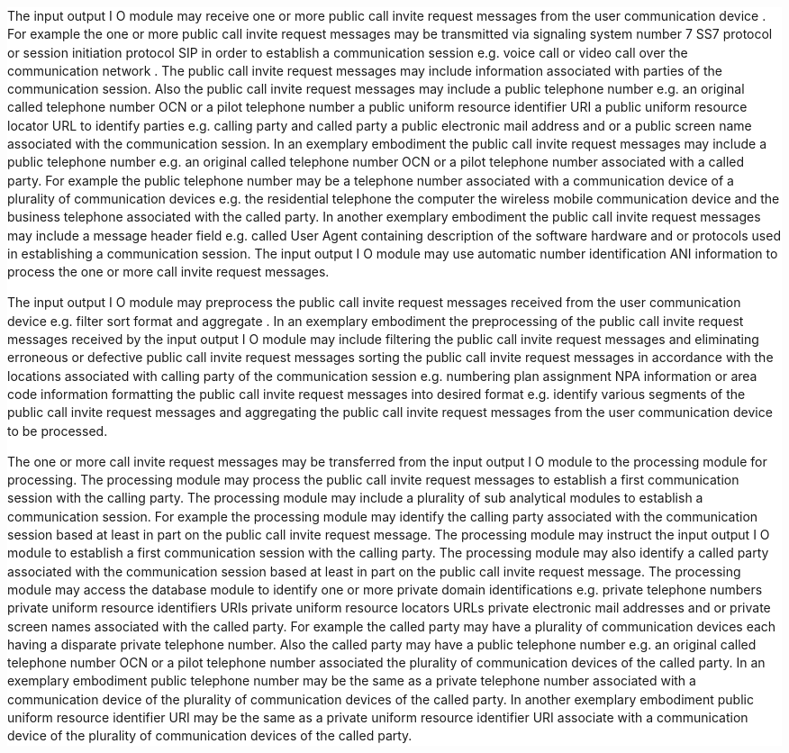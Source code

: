 The input output I O module may receive one or more public call invite request messages from the user communication device . For example the one or more public call invite request messages may be transmitted via signaling system number 7 SS7 protocol or session initiation protocol SIP in order to establish a communication session e.g. voice call or video call over the communication network . The public call invite request messages may include information associated with parties of the communication session. Also the public call invite request messages may include a public telephone number e.g. an original called telephone number OCN or a pilot telephone number a public uniform resource identifier URI a public uniform resource locator URL to identify parties e.g. calling party and called party a public electronic mail address and or a public screen name associated with the communication session. In an exemplary embodiment the public call invite request messages may include a public telephone number e.g. an original called telephone number OCN or a pilot telephone number associated with a called party. For example the public telephone number may be a telephone number associated with a communication device of a plurality of communication devices e.g. the residential telephone the computer the wireless mobile communication device and the business telephone associated with the called party. In another exemplary embodiment the public call invite request messages may include a message header field e.g. called User Agent containing description of the software hardware and or protocols used in establishing a communication session. The input output I O module may use automatic number identification ANI information to process the one or more call invite request messages.

The input output I O module may preprocess the public call invite request messages received from the user communication device e.g. filter sort format and aggregate . In an exemplary embodiment the preprocessing of the public call invite request messages received by the input output I O module may include filtering the public call invite request messages and eliminating erroneous or defective public call invite request messages sorting the public call invite request messages in accordance with the locations associated with calling party of the communication session e.g. numbering plan assignment NPA information or area code information formatting the public call invite request messages into desired format e.g. identify various segments of the public call invite request messages and aggregating the public call invite request messages from the user communication device to be processed.

The one or more call invite request messages may be transferred from the input output I O module to the processing module for processing. The processing module may process the public call invite request messages to establish a first communication session with the calling party. The processing module may include a plurality of sub analytical modules to establish a communication session. For example the processing module may identify the calling party associated with the communication session based at least in part on the public call invite request message. The processing module may instruct the input output I O module to establish a first communication session with the calling party. The processing module may also identify a called party associated with the communication session based at least in part on the public call invite request message. The processing module may access the database module to identify one or more private domain identifications e.g. private telephone numbers private uniform resource identifiers URIs private uniform resource locators URLs private electronic mail addresses and or private screen names associated with the called party. For example the called party may have a plurality of communication devices each having a disparate private telephone number. Also the called party may have a public telephone number e.g. an original called telephone number OCN or a pilot telephone number associated the plurality of communication devices of the called party. In an exemplary embodiment public telephone number may be the same as a private telephone number associated with a communication device of the plurality of communication devices of the called party. In another exemplary embodiment public uniform resource identifier URI may be the same as a private uniform resource identifier URI associate with a communication device of the plurality of communication devices of the called party.
